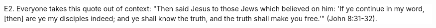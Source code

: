 E2. Everyone takes this quote out of context: "Then said Jesus to those Jews which believed on him: 'If ye continue in my word, [then] are ye my disciples indeed; and ye shall know the truth, and the truth shall make you free.'" (John 8:31-32).
